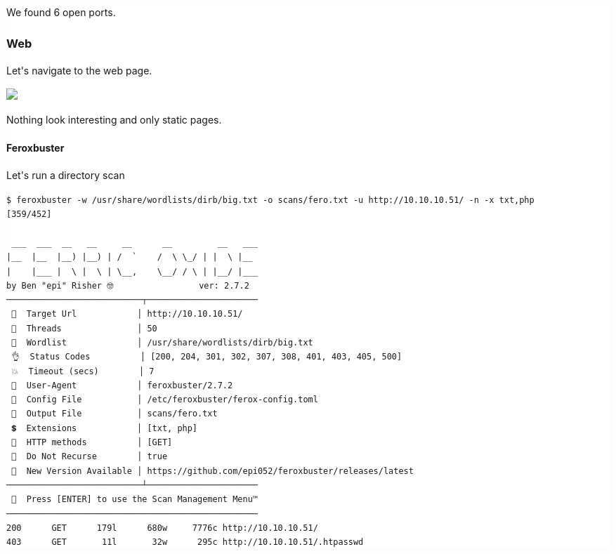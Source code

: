 ```terminal
```

We found 6 open ports.

### Web

Let's navigate to the web page.

![](1.png)

Nothing look interesting and only static pages.

#### Feroxbuster

Let's run a directory scan

```terminal
$ feroxbuster -w /usr/share/wordlists/dirb/big.txt -o scans/fero.txt -u http://10.10.10.51/ -n -x txt,php                                       [359/452]
                                                                                                                                                              
 ___  ___  __   __     __      __         __   ___                                                                                                            
|__  |__  |__) |__) | /  `    /  \ \_/ | |  \ |__                                                                                                             
|    |___ |  \ |  \ | \__,    \__/ / \ | |__/ |___                                                                                                            
by Ben "epi" Risher 🤓                 ver: 2.7.2                                                                                                             
───────────────────────────┬──────────────────────                                                                                                            
 🎯  Target Url            │ http://10.10.10.51/                                                                                                              
 🚀  Threads               │ 50                                                                                                                               
 📖  Wordlist              │ /usr/share/wordlists/dirb/big.txt                                                                                                
 👌  Status Codes          │ [200, 204, 301, 302, 307, 308, 401, 403, 405, 500]                                                                               
 💥  Timeout (secs)        │ 7                                                                                                                                
 🦡  User-Agent            │ feroxbuster/2.7.2                                                                                                                
 💉  Config File           │ /etc/feroxbuster/ferox-config.toml                                                                                               
 💾  Output File           │ scans/fero.txt                                                                                                                   
 💲  Extensions            │ [txt, php]                                                                                                                       
 🏁  HTTP methods          │ [GET]                                                                                                                            
 🚫  Do Not Recurse        │ true                                                                                                                             
 🎉  New Version Available │ https://github.com/epi052/feroxbuster/releases/latest                                                                            
───────────────────────────┴──────────────────────                                                                                                            
 🏁  Press [ENTER] to use the Scan Management Menu™                                                                                                           
──────────────────────────────────────────────────                                                                                                            
200      GET      179l      680w     7776c http://10.10.10.51/                                                                                                
403      GET       11l       32w      295c http://10.10.10.51/.htpasswd                                                                                       
```